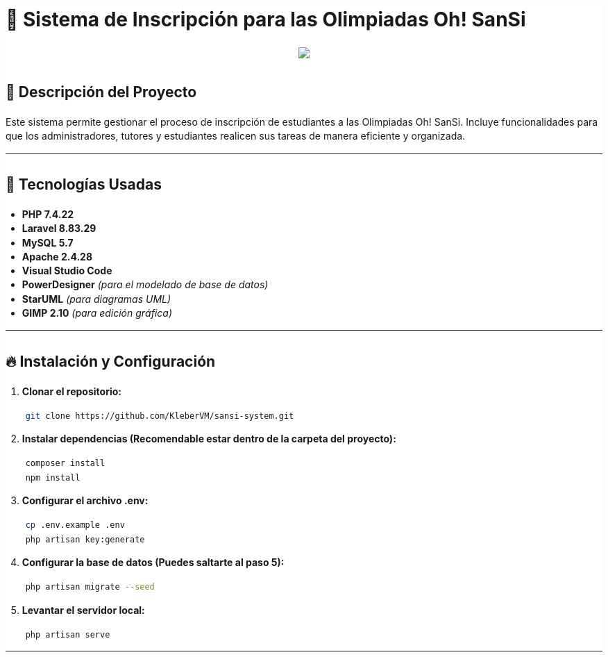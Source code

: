 # 🎯 Sistema de Inscripción para las Olimpiadas Oh! SanSi

<p align="center"><a href="https://tecnocursosedu.com/olimpiadas-osansi-2024/" target="_blank"><img src="https://tecnocursosedu.com/wp-content/uploads/2024/10/ohsansi.jpg" width="400"></a></p>

## 🚀 Descripción del Proyecto

Este sistema permite gestionar el proceso de inscripción de estudiantes a las Olimpiadas Oh! SanSi. Incluye funcionalidades para que los administradores, tutores y estudiantes realicen sus tareas de manera eficiente y organizada.

---

## 🔧 Tecnologías Usadas

- **PHP 7.4.22**  
- **Laravel 8.83.29**  
- **MySQL 5.7**  
- **Apache 2.4.28**  
- **Visual Studio Code**  
- **PowerDesigner** *(para el modelado de base de datos)*  
- **StarUML** *(para diagramas UML)*  
- **GIMP 2.10** *(para edición gráfica)*  

---

## 🔥 Instalación y Configuración

1. **Clonar el repositorio:**
```bash
    git clone https://github.com/KleberVM/sansi-system.git
```

2. **Instalar dependencias (Recomendable estar dentro de la carpeta del proyecto):**
```bash
    composer install
    npm install
```

3. **Configurar el archivo .env:**
```bash
    cp .env.example .env
    php artisan key:generate
```

4. **Configurar la base de datos (Puedes saltarte al paso 5):**
```bash
    php artisan migrate --seed
```

5. **Levantar el servidor local:**
```bash
    php artisan serve
```

---